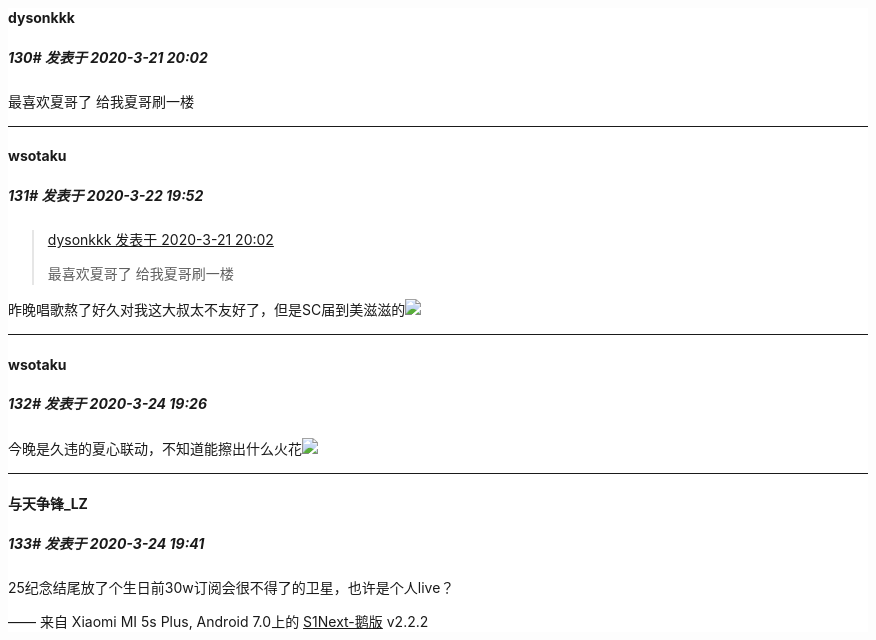 ####  dysonkkk  
##### 130#       发表于 2020-3-21 20:02




最喜欢夏哥了 给我夏哥刷一楼







*****

####  wsotaku  
##### 131#       发表于 2020-3-22 19:52



<blockquote><a href="httphttps://bbs.saraba1st.com/2b/forum.php?mod=redirect&amp;goto=findpost&amp;pid=46825290&amp;ptid=1914367" target="_blank">dysonkkk 发表于 2020-3-21 20:02</a>

最喜欢夏哥了 给我夏哥刷一楼</blockquote>
昨晚唱歌熬了好久对我这大叔太不友好了，但是SC届到美滋滋的<img src="https://static.saraba1st.com/image/smiley/face2017/069.png" referrerpolicy="no-referrer">







*****

####  wsotaku  
##### 132#       发表于 2020-3-24 19:26




今晚是久违的夏心联动，不知道能擦出什么火花<img src="https://static.saraba1st.com/image/smiley/face2017/072.png" referrerpolicy="no-referrer">







*****

####  与天争锋_LZ  
##### 133#       发表于 2020-3-24 19:41




25纪念结尾放了个生日前30w订阅会很不得了的卫星，也许是个人live？

—— 来自 Xiaomi MI 5s Plus, Android 7.0上的 [S1Next-鹅版](https://github.com/ykrank/S1-Next/releases) v2.2.2






